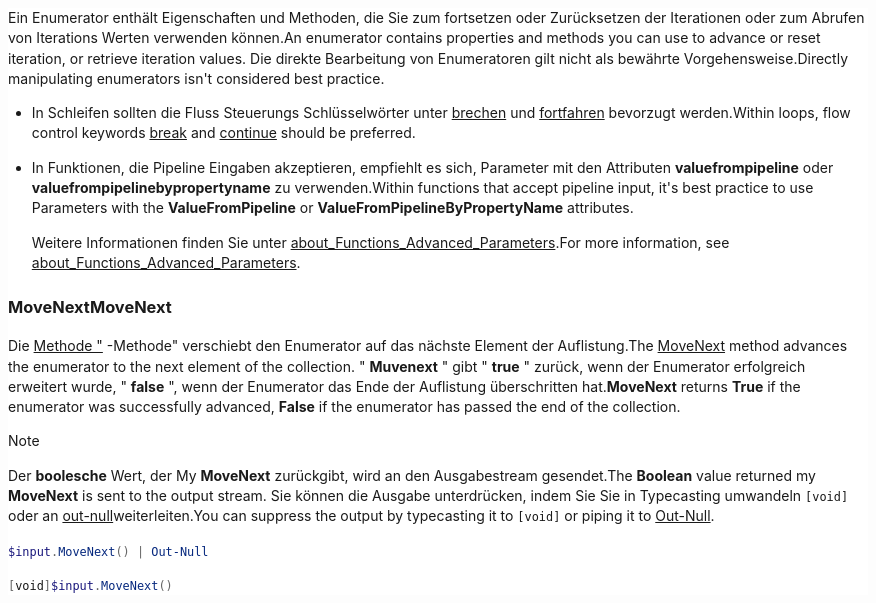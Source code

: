 <span data-ttu-id="951b1-378">Ein Enumerator enthält Eigenschaften und Methoden, die Sie zum fortsetzen oder Zurücksetzen der Iterationen oder zum Abrufen von Iterations Werten verwenden können.</span><span class="sxs-lookup"><span data-stu-id="951b1-378">An enumerator contains properties and methods you can use to advance or reset iteration, or retrieve iteration values.</span></span> <span data-ttu-id="951b1-379">Die direkte Bearbeitung von Enumeratoren gilt nicht als bewährte Vorgehensweise.</span><span class="sxs-lookup"><span data-stu-id="951b1-379">Directly manipulating enumerators isn't considered best practice.</span></span>

- <span data-ttu-id="951b1-380">In Schleifen sollten die Fluss Steuerungs Schlüsselwörter unter [brechen](about_Break.md) und [fortfahren](about_Continue.md) bevorzugt werden.</span><span class="sxs-lookup"><span data-stu-id="951b1-380">Within loops, flow control keywords [break](about_Break.md) and [continue](about_Continue.md) should be preferred.</span></span>
- <span data-ttu-id="951b1-381">In Funktionen, die Pipeline Eingaben akzeptieren, empfiehlt es sich, Parameter mit den Attributen **valuefrompipeline** oder **valuefrompipelinebypropertyname** zu verwenden.</span><span class="sxs-lookup"><span data-stu-id="951b1-381">Within functions that accept pipeline input, it's best practice to use Parameters with the **ValueFromPipeline** or **ValueFromPipelineByPropertyName** attributes.</span></span>

  <span data-ttu-id="951b1-382">Weitere Informationen finden Sie unter [about_Functions_Advanced_Parameters](about_Functions_Advanced_Parameters.md).</span><span class="sxs-lookup"><span data-stu-id="951b1-382">For more information, see [about_Functions_Advanced_Parameters](about_Functions_Advanced_Parameters.md).</span></span>

### <a name="movenext"></a><span data-ttu-id="951b1-383">MoveNext</span><span class="sxs-lookup"><span data-stu-id="951b1-383">MoveNext</span></span>

<span data-ttu-id="951b1-384">Die [Methode "](/dotnet/api/system.collections.ienumerator.movenext) -Methode" verschiebt den Enumerator auf das nächste Element der Auflistung.</span><span class="sxs-lookup"><span data-stu-id="951b1-384">The [MoveNext](/dotnet/api/system.collections.ienumerator.movenext) method advances the enumerator to the next element of the collection.</span></span> <span data-ttu-id="951b1-385">" **Muvenext** " gibt " **true** " zurück, wenn der Enumerator erfolgreich erweitert wurde, " **false** ", wenn der Enumerator das Ende der Auflistung überschritten hat.</span><span class="sxs-lookup"><span data-stu-id="951b1-385">**MoveNext** returns **True** if the enumerator was successfully advanced, **False** if the enumerator has passed the end of the collection.</span></span>

> [!NOTE]
> <span data-ttu-id="951b1-386">Der **boolesche** Wert, der My **MoveNext** zurückgibt, wird an den Ausgabestream gesendet.</span><span class="sxs-lookup"><span data-stu-id="951b1-386">The **Boolean** value returned my **MoveNext** is sent to the output stream.</span></span>
> <span data-ttu-id="951b1-387">Sie können die Ausgabe unterdrücken, indem Sie Sie in Typecasting umwandeln `[void]` oder an [out-null](xref:Microsoft.PowerShell.Core.Out-Null)weiterleiten.</span><span class="sxs-lookup"><span data-stu-id="951b1-387">You can suppress the output by typecasting it to `[void]` or piping it to [Out-Null](xref:Microsoft.PowerShell.Core.Out-Null).</span></span>
>
> ```powershell
> $input.MoveNext() | Out-Null
> ```
>
> ```powershell
> [void]$input.MoveNext()
> ```
